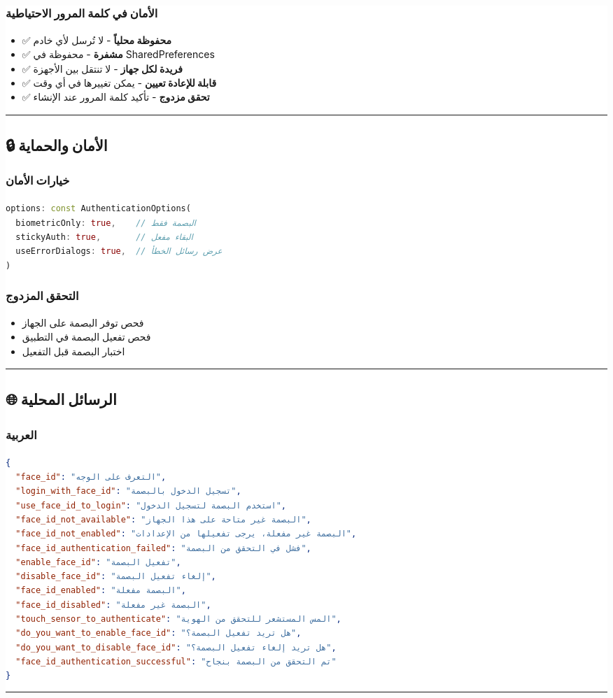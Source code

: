 ### الأمان في كلمة المرور الاحتياطية
- ✅ **محفوظة محلياً** - لا تُرسل لأي خادم
- ✅ **مشفرة** - محفوظة في SharedPreferences
- ✅ **فريدة لكل جهاز** - لا تنتقل بين الأجهزة
- ✅ **قابلة للإعادة تعيين** - يمكن تغييرها في أي وقت
- ✅ **تحقق مزدوج** - تأكيد كلمة المرور عند الإنشاء

---

## 🔒 الأمان والحماية

### خيارات الأمان
```dart
options: const AuthenticationOptions(
  biometricOnly: true,    // البصمة فقط
  stickyAuth: true,       // البقاء مفعل
  useErrorDialogs: true,  // عرض رسائل الخطأ
)
```

### التحقق المزدوج
- فحص توفر البصمة على الجهاز
- فحص تفعيل البصمة في التطبيق
- اختبار البصمة قبل التفعيل

---

## 🌐 الرسائل المحلية

### العربية
```json
{
  "face_id": "التعرف على الوجه",
  "login_with_face_id": "تسجيل الدخول بالبصمة",
  "use_face_id_to_login": "استخدم البصمة لتسجيل الدخول",
  "face_id_not_available": "البصمة غير متاحة على هذا الجهاز",
  "face_id_not_enabled": "البصمة غير مفعلة، يرجى تفعيلها من الإعدادات",
  "face_id_authentication_failed": "فشل في التحقق من البصمة",
  "enable_face_id": "تفعيل البصمة",
  "disable_face_id": "إلغاء تفعيل البصمة",
  "face_id_enabled": "البصمة مفعلة",
  "face_id_disabled": "البصمة غير مفعلة",
  "touch_sensor_to_authenticate": "المس المستشعر للتحقق من الهوية",
  "do_you_want_to_enable_face_id": "هل تريد تفعيل البصمة؟",
  "do_you_want_to_disable_face_id": "هل تريد إلغاء تفعيل البصمة؟",
  "face_id_authentication_successful": "تم التحقق من البصمة بنجاح"
}
```

---
